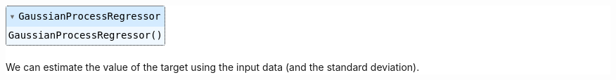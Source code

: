 <style>#sk-container-id-1 {color: black;background-color: white;}#sk-container-id-1 pre{padding: 0;}#sk-container-id-1 div.sk-toggleable {background-color: white;}#sk-container-id-1 label.sk-toggleable__label {cursor: pointer;display: block;width: 100%;margin-bottom: 0;padding: 0.3em;box-sizing: border-box;text-align: center;}#sk-container-id-1 label.sk-toggleable__label-arrow:before {content: "▸";float: left;margin-right: 0.25em;color: #696969;}#sk-container-id-1 label.sk-toggleable__label-arrow:hover:before {color: black;}#sk-container-id-1 div.sk-estimator:hover label.sk-toggleable__label-arrow:before {color: black;}#sk-container-id-1 div.sk-toggleable__content {max-height: 0;max-width: 0;overflow: hidden;text-align: left;background-color: #f0f8ff;}#sk-container-id-1 div.sk-toggleable__content pre {margin: 0.2em;color: black;border-radius: 0.25em;background-color: #f0f8ff;}#sk-container-id-1 input.sk-toggleable__control:checked~div.sk-toggleable__content {max-height: 200px;max-width: 100%;overflow: auto;}#sk-container-id-1 input.sk-toggleable__control:checked~label.sk-toggleable__label-arrow:before {content: "▾";}#sk-container-id-1 div.sk-estimator input.sk-toggleable__control:checked~label.sk-toggleable__label {background-color: #d4ebff;}#sk-container-id-1 div.sk-label input.sk-toggleable__control:checked~label.sk-toggleable__label {background-color: #d4ebff;}#sk-container-id-1 input.sk-hidden--visually {border: 0;clip: rect(1px 1px 1px 1px);clip: rect(1px, 1px, 1px, 1px);height: 1px;margin: -1px;overflow: hidden;padding: 0;position: absolute;width: 1px;}#sk-container-id-1 div.sk-estimator {font-family: monospace;background-color: #f0f8ff;border: 1px dotted black;border-radius: 0.25em;box-sizing: border-box;margin-bottom: 0.5em;}#sk-container-id-1 div.sk-estimator:hover {background-color: #d4ebff;}#sk-container-id-1 div.sk-parallel-item::after {content: "";width: 100%;border-bottom: 1px solid gray;flex-grow: 1;}#sk-container-id-1 div.sk-label:hover label.sk-toggleable__label {background-color: #d4ebff;}#sk-container-id-1 div.sk-serial::before {content: "";position: absolute;border-left: 1px solid gray;box-sizing: border-box;top: 0;bottom: 0;left: 50%;z-index: 0;}#sk-container-id-1 div.sk-serial {display: flex;flex-direction: column;align-items: center;background-color: white;padding-right: 0.2em;padding-left: 0.2em;position: relative;}#sk-container-id-1 div.sk-item {position: relative;z-index: 1;}#sk-container-id-1 div.sk-parallel {display: flex;align-items: stretch;justify-content: center;background-color: white;position: relative;}#sk-container-id-1 div.sk-item::before, #sk-container-id-1 div.sk-parallel-item::before {content: "";position: absolute;border-left: 1px solid gray;box-sizing: border-box;top: 0;bottom: 0;left: 50%;z-index: -1;}#sk-container-id-1 div.sk-parallel-item {display: flex;flex-direction: column;z-index: 1;position: relative;background-color: white;}#sk-container-id-1 div.sk-parallel-item:first-child::after {align-self: flex-end;width: 50%;}#sk-container-id-1 div.sk-parallel-item:last-child::after {align-self: flex-start;width: 50%;}#sk-container-id-1 div.sk-parallel-item:only-child::after {width: 0;}#sk-container-id-1 div.sk-dashed-wrapped {border: 1px dashed gray;margin: 0 0.4em 0.5em 0.4em;box-sizing: border-box;padding-bottom: 0.4em;background-color: white;}#sk-container-id-1 div.sk-label label {font-family: monospace;font-weight: bold;display: inline-block;line-height: 1.2em;}#sk-container-id-1 div.sk-label-container {text-align: center;}#sk-container-id-1 div.sk-container {/* jupyter's `normalize.less` sets `[hidden] { display: none; }` but bootstrap.min.css set `[hidden] { display: none !important; }` so we also need the `!important` here to be able to override the default hidden behavior on the sphinx rendered scikit-learn.org. See: https://github.com/scikit-learn/scikit-learn/issues/21755 */display: inline-block !important;position: relative;}#sk-container-id-1 div.sk-text-repr-fallback {display: none;}</style><div id="sk-container-id-1" class="sk-top-container"><div class="sk-text-repr-fallback"><pre>GaussianProcessRegressor()</pre><b>In a Jupyter environment, please rerun this cell to show the HTML representation or trust the notebook. <br />On GitHub, the HTML representation is unable to render, please try loading this page with nbviewer.org.</b></div><div class="sk-container" hidden><div class="sk-item"><div class="sk-estimator sk-toggleable"><input class="sk-toggleable__control sk-hidden--visually" id="sk-estimator-id-1" type="checkbox" checked><label for="sk-estimator-id-1" class="sk-toggleable__label sk-toggleable__label-arrow">GaussianProcessRegressor</label><div class="sk-toggleable__content"><pre>GaussianProcessRegressor()</pre></div></div></div></div></div>



We can estimate the value of the target using the input data (and the standard deviation).
